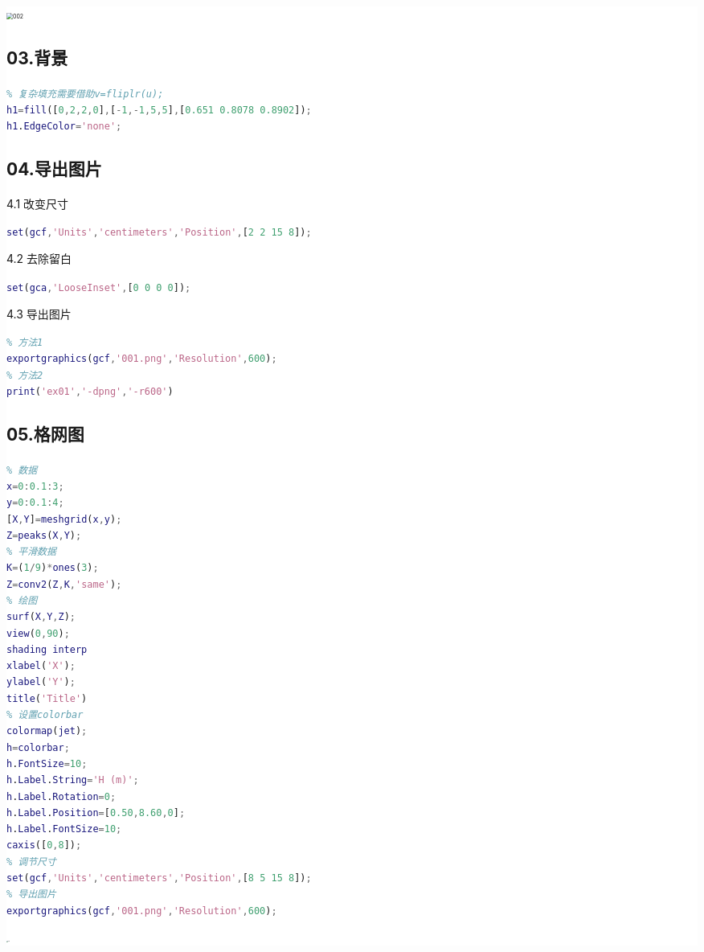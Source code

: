 <img src="..\..\_static\003.png" alt="002" style="zoom:50%;" />

## 03.背景

```matlab
% 复杂填充需要借助v=fliplr(u);
h1=fill([0,2,2,0],[-1,-1,5,5],[0.651 0.8078 0.8902]);
h1.EdgeColor='none';
```

## 04.导出图片

4.1 改变尺寸

```matlab
set(gcf,'Units','centimeters','Position',[2 2 15 8]);
```

4.2 去除留白

```matlab
set(gca,'LooseInset',[0 0 0 0]);
```

4.3 导出图片

```matlab
% 方法1
exportgraphics(gcf,'001.png','Resolution',600);
% 方法2
print('ex01','-dpng','-r600')
```

## 05.格网图

```matlab
% 数据
x=0:0.1:3;
y=0:0.1:4;
[X,Y]=meshgrid(x,y);
Z=peaks(X,Y);
% 平滑数据
K=(1/9)*ones(3);
Z=conv2(Z,K,'same');
% 绘图
surf(X,Y,Z);
view(0,90);
shading interp
xlabel('X');
ylabel('Y');
title('Title')
% 设置colorbar
colormap(jet);
h=colorbar;
h.FontSize=10;
h.Label.String='H (m)';
h.Label.Rotation=0;
h.Label.Position=[0.50,8.60,0];
h.Label.FontSize=10;
caxis([0,8]);
% 调节尺寸
set(gcf,'Units','centimeters','Position',[8 5 15 8]);
% 导出图片
exportgraphics(gcf,'001.png','Resolution',600);
```
<img src="..\..\_static\004.png" alt="005" style="zoom:10%;" />